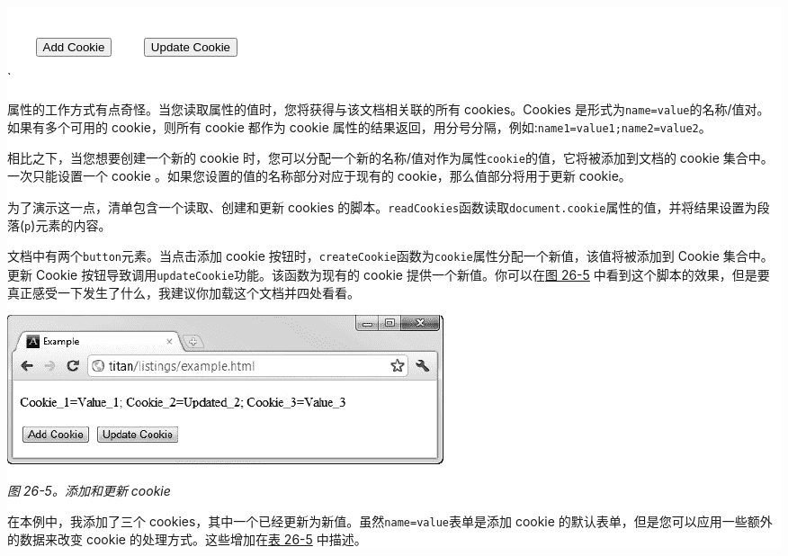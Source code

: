         </p>
        <button id="write">Add Cookie</button>
        <button id="update">Update Cookie</button>
        <script>

            var cookieCount = 0;
            document.getElementById("update").onclick = updateCookie;
            document.getElementById("write").onclick = createCookie;
            readCookies();

            function readCookies() {
                document.getElementById("cookiedata").innerHTML = **document.cookie;**
            }

            function createCookie() {
                cookieCount++;
                **document.cookie = "Cookie_" + cookieCount + "=Value_" + cookieCount;**
                readCookies();
            }

            function updateCookie() {
                **document.cookie = "Cookie_" + cookieCount + "=Updated_" + cookieCount;**
                readCookies();
            }
        </script>
    </body>
</html>`

属性的工作方式有点奇怪。当您读取属性的值时，您将获得与该文档相关联的所有 cookies。Cookies 是形式为`name=value`的名称/值对。如果有多个可用的 cookie，则所有 cookie 都作为 cookie 属性的结果返回，用分号分隔，例如:`name1=value1;name2=value2`。

相比之下，当您想要创建一个新的 cookie 时，您可以分配一个新的名称/值对作为属性`cookie`的值，它将被添加到文档的 cookie 集合中。一次只能设置一个 cookie 。如果您设置的值的名称部分对应于现有的 cookie，那么值部分将用于更新 cookie。

为了演示这一点，清单包含一个读取、创建和更新 cookies 的脚本。`readCookies`函数读取`document.cookie`属性的值，并将结果设置为段落(`p`)元素的内容。

文档中有两个`button`元素。当点击添加 cookie 按钮时，`createCookie`函数为`cookie`属性分配一个新值，该值将被添加到 Cookie 集合中。更新 Cookie 按钮导致调用`updateCookie`功能。该函数为现有的 cookie 提供一个新值。你可以在[图 26-5](#fig_26_5) 中看到这个脚本的效果，但是要真正感受一下发生了什么，我建议你加载这个文档并四处看看。

![Image](img/2605.jpg)

*图 26-5。添加和更新 cookie*

在本例中，我添加了三个 cookies，其中一个已经更新为新值。虽然`name=value`表单是添加 cookie 的默认表单，但是您可以应用一些额外的数据来改变 cookie 的处理方式。这些增加在[表 26-5](#tab_26_5) 中描述。

